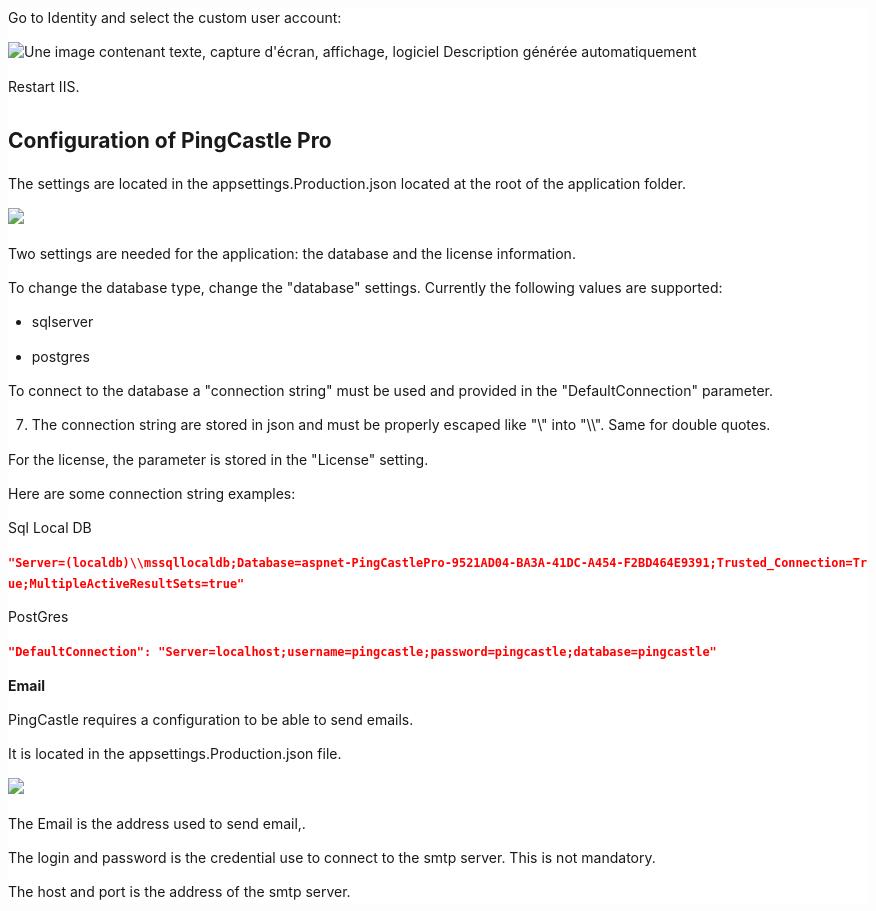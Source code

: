 Go to Identity and select the custom user account:

![Une image contenant texte, capture d'écran, affichage, logiciel Description générée automatiquement](/img/product_docs/pingcastle/proinstall/image47.png)

Restart IIS.

## Configuration of PingCastle Pro

The settings are located in the appsettings.Production.json located at
the root of the application folder.

![](/img/product_docs/pingcastle/proinstall/image48.png)

Two settings are needed for the application: the database and the
license information.

To change the database type, change the \"database\" settings. Currently
the following values are supported:

- sqlserver

- postgres

To connect to the database a \"connection string\" must be used and
provided in the \"DefaultConnection\" parameter.

7.  The connection string are stored in json and must be properly
    escaped like \"\\\" into \"\\\\\". Same for double quotes.

For the license, the parameter is stored in the \"License\" setting.

Here are some connection string examples:

Sql Local DB

```json
"Server=(localdb)\\mssqllocaldb;Database=aspnet-PingCastlePro-9521AD04-BA3A-41DC-A454-F2BD464E9391;Trusted_Connection=True;MultipleActiveResultSets=true"
```

PostGres

```json
"DefaultConnection": "Server=localhost;username=pingcastle;password=pingcastle;database=pingcastle"
```

**Email**

PingCastle requires a configuration to be able to send emails.

It is located in the appsettings.Production.json file.

![](/img/product_docs/pingcastle/proinstall/image49.png)

The Email is the address used to send email,.

The login and password is the credential use to connect to the smtp
server. This is not mandatory.

The host and port is the address of the smtp server.
